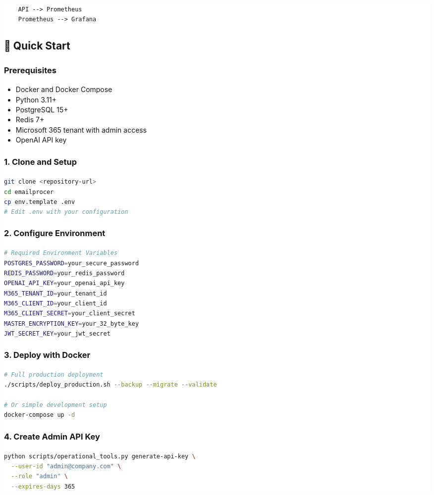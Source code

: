 ```mermaid
    API --> Prometheus
    Prometheus --> Grafana
```

## 🚀 Quick Start

### Prerequisites

- Docker and Docker Compose
- Python 3.11+
- PostgreSQL 15+
- Redis 7+
- Microsoft 365 tenant with admin access
- OpenAI API key

### 1. Clone and Setup

```bash
git clone <repository-url>
cd emailprocer
cp env.template .env
# Edit .env with your configuration
```

### 2. Configure Environment

```bash
# Required Environment Variables
POSTGRES_PASSWORD=your_secure_password
REDIS_PASSWORD=your_redis_password
OPENAI_API_KEY=your_openai_api_key
M365_TENANT_ID=your_tenant_id
M365_CLIENT_ID=your_client_id
M365_CLIENT_SECRET=your_client_secret
MASTER_ENCRYPTION_KEY=your_32_byte_key
JWT_SECRET_KEY=your_jwt_secret
```

### 3. Deploy with Docker

```bash
# Full production deployment
./scripts/deploy_production.sh --backup --migrate --validate

# Or simple development setup
docker-compose up -d
```

### 4. Create Admin API Key

```bash
python scripts/operational_tools.py generate-api-key \
  --user-id "admin@company.com" \
  --role "admin" \
  --expires-days 365
```
